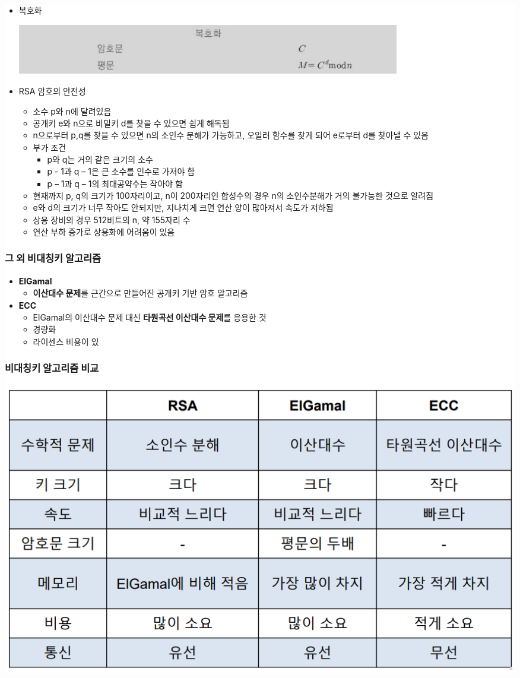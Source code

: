 - 복호화

  ![image-20230308160028759](assets/image-20230308160028759.png)

- RSA 암호의 안전성

  - 소수 p와 n에 달려있음
  - 공개키 e와 n으로 비밀키 d를 찾을 수 있으면 쉽게 해독됨
  - n으로부터 p,q를 찾을 수 있으면 n의 소인수 분해가 가능하고, 오일러 함수를 찾게 되어 e로부터 d를 찾아낼 수 있음
  - 부가 조건
    - p와 q는 거의 같은 크기의 소수
    - p - 1과 q – 1은 큰 소수를 인수로 가져야 함
    - p – 1과 q – 1의 최대공약수는 작아야 함
  - 현재까지 p, q의 크기가 100자리이고, n이 200자리인 합성수의 경우 n의 소인수분해가 거의 불가능한 것으로 알려짐
  - e와 d의 크기가 너무 작아도 안되지만, 지나치게 크면 연산 양이 많아져서 속도가 저하됨
  - 상용 장비의 경우 512비트의 n, 약 155자리 수
  - 연산 부하 증가로 상용화에 어려움이 있음

### 그 외 비대칭키 알고리즘

- **ElGamal**
  - **이산대수 문제**를 근간으로 만들어진 공개키 기반 암호 알고리즘
- **ECC**
  - ElGamal의 이산대수 문제 대신 **타원곡선 이산대수 문제**를 응용한 것
  - 경량화
  - 라이센스 비용이 있

### 비대칭키 알고리즘 비교

![image-20230308160110359](assets/image-20230308160110359.png)
